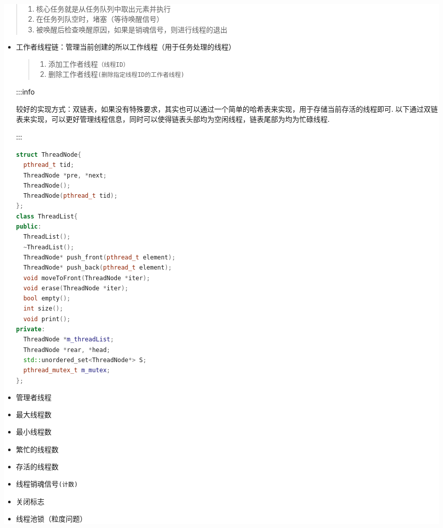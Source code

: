   > 1. 核心任务就是从任务队列中取出元素并执行
  > 2. 在任务列队空时，堵塞（等待唤醒信号）
  > 3. 被唤醒后检查唤醒原因，如果是销魂信号，则进行线程的退出

- 工作者线程链：管理当前创建的所以工作线程（用于任务处理的线程）

  > 1. 添加工作者线程`（线程ID）`
  > 2. 删除工作者线程`(删除指定线程ID的工作者线程)` 

  :::info

  较好的实现方式：双链表，如果没有特殊要求，其实也可以通过一个简单的哈希表来实现，用于存储当前存活的线程即可. 以下通过双链表来实现，可以更好管理线程信息，同时可以使得链表头部均为空闲线程，链表尾部为均为忙碌线程. 

  :::

  ```cpp
  struct ThreadNode{
  	pthread_t tid;
  	ThreadNode *pre, *next;
  	ThreadNode();
  	ThreadNode(pthread_t tid);
  };
  class ThreadList{
  public:
  	ThreadList();
  	~ThreadList();
  	ThreadNode* push_front(pthread_t element);
  	ThreadNode* push_back(pthread_t element);
  	void moveToFront(ThreadNode *iter);
  	void erase(ThreadNode *iter);
  	bool empty();
  	int size();
  	void print();
  private:
  	ThreadNode *m_threadList;
  	ThreadNode *rear, *head;
  	std::unordered_set<ThreadNode*> S;
  	pthread_mutex_t m_mutex;
  };
  ```

- 管理者线程

- 最大线程数

- 最小线程数

- 繁忙的线程数

- 存活的线程数

- 线程销魂信号`(计数)`

- 关闭标志

- 线程池锁（粒度问题）
